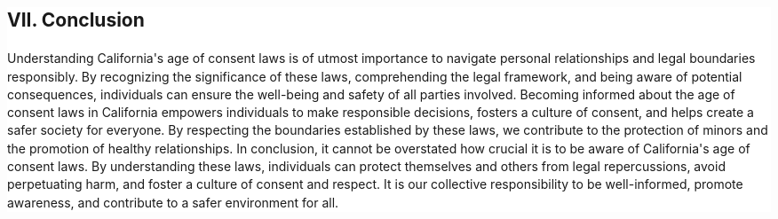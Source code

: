 ## VII. Conclusion
Understanding California's age of consent laws is of utmost importance to navigate personal relationships and legal boundaries responsibly. By recognizing the significance of these laws, comprehending the legal framework, and being aware of potential consequences, individuals can ensure the well-being and safety of all parties involved.
Becoming informed about the age of consent laws in California empowers individuals to make responsible decisions, fosters a culture of consent, and helps create a safer society for everyone. By respecting the boundaries established by these laws, we contribute to the protection of minors and the promotion of healthy relationships.
In conclusion, it cannot be overstated how crucial it is to be aware of California's age of consent laws. By understanding these laws, individuals can protect themselves and others from legal repercussions, avoid perpetuating harm, and foster a culture of consent and respect. It is our collective responsibility to be well-informed, promote awareness, and contribute to a safer environment for all.
